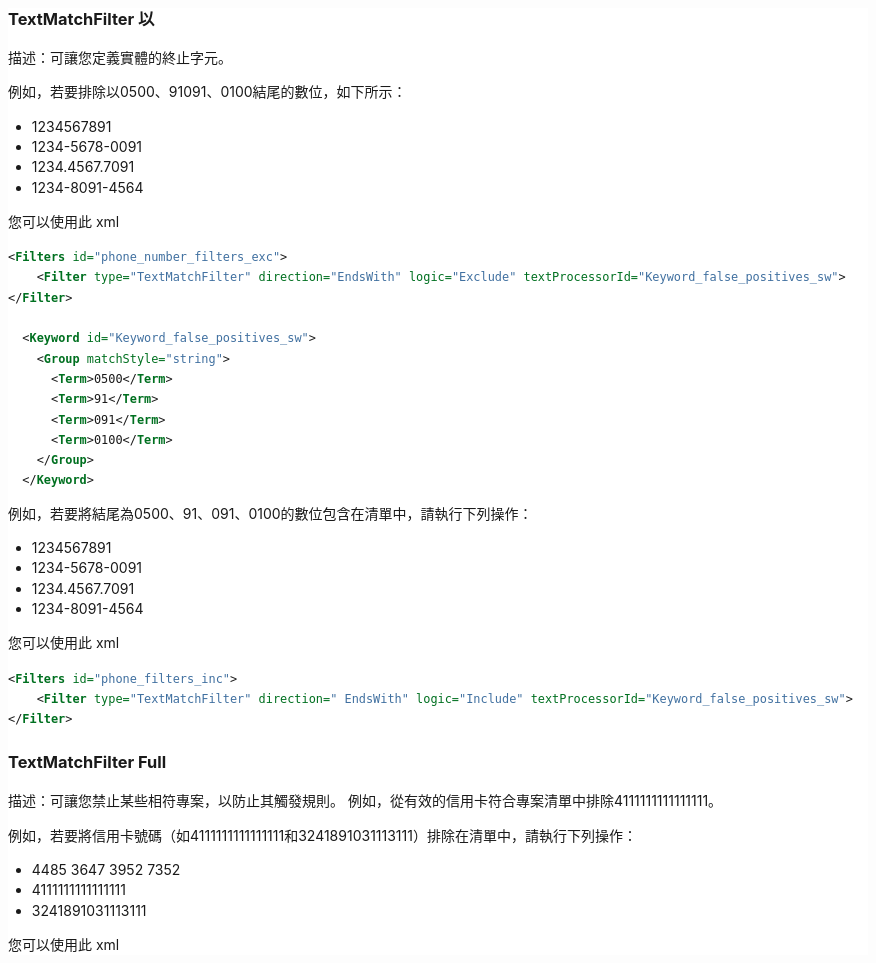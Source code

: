 ### <a name="textmatchfilter-endswith"></a>TextMatchFilter 以 

描述：可讓您定義實體的終止字元。 

例如，若要排除以0500、91091、0100結尾的數位，如下所示：

- 1234567891
- 1234-5678-0091
- 1234.4567.7091
- 1234-8091-4564

您可以使用此 xml

```xml
<Filters id="phone_number_filters_exc">
    <Filter type="TextMatchFilter" direction="EndsWith" logic="Exclude" textProcessorId="Keyword_false_positives_sw">
</Filter>

  <Keyword id="Keyword_false_positives_sw">
    <Group matchStyle="string">
      <Term>0500</Term>
      <Term>91</Term>
      <Term>091</Term>
      <Term>0100</Term>
    </Group>
  </Keyword>
```

例如，若要將結尾為0500、91、091、0100的數位包含在清單中，請執行下列操作：

- 1234567891
- 1234-5678-0091
- 1234.4567.7091
- 1234-8091-4564

您可以使用此 xml

```xml
<Filters id="phone_filters_inc">
    <Filter type="TextMatchFilter" direction=" EndsWith" logic="Include" textProcessorId="Keyword_false_positives_sw">
</Filter>
```

### <a name="textmatchfilter-full"></a>TextMatchFilter Full

描述：可讓您禁止某些相符專案，以防止其觸發規則。 例如，從有效的信用卡符合專案清單中排除4111111111111111。

例如，若要將信用卡號碼（如4111111111111111和3241891031113111）排除在清單中，請執行下列操作：

- 4485 3647 3952 7352
- 4111111111111111
- 3241891031113111

您可以使用此 xml
